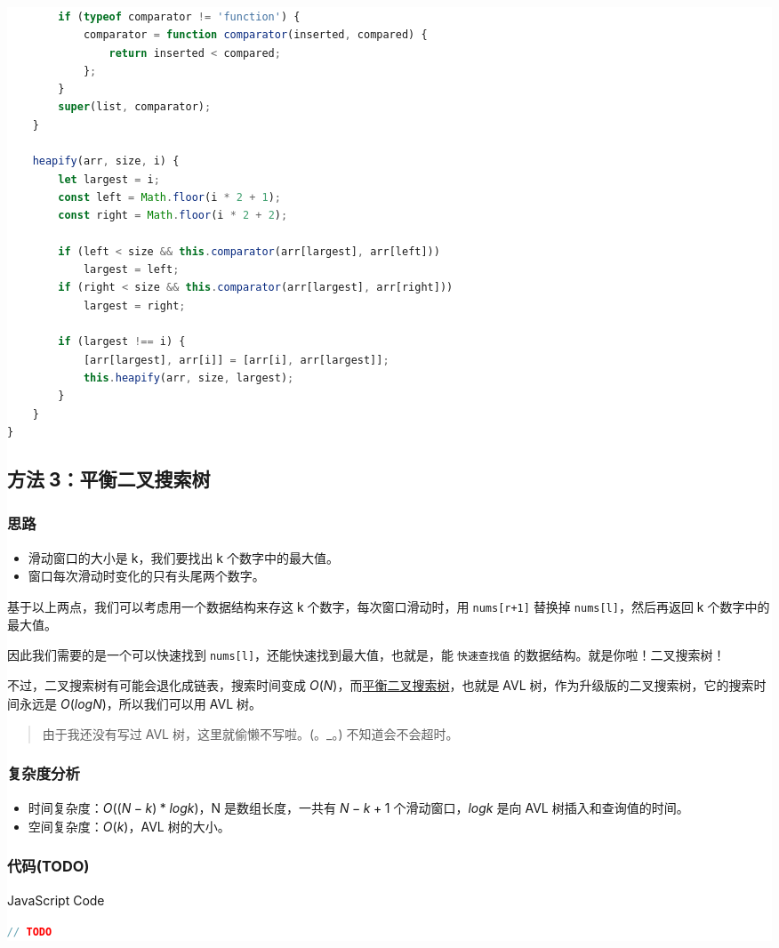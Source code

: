 ```js
        if (typeof comparator != 'function') {
            comparator = function comparator(inserted, compared) {
                return inserted < compared;
            };
        }
        super(list, comparator);
    }

    heapify(arr, size, i) {
        let largest = i;
        const left = Math.floor(i * 2 + 1);
        const right = Math.floor(i * 2 + 2);

        if (left < size && this.comparator(arr[largest], arr[left]))
            largest = left;
        if (right < size && this.comparator(arr[largest], arr[right]))
            largest = right;

        if (largest !== i) {
            [arr[largest], arr[i]] = [arr[i], arr[largest]];
            this.heapify(arr, size, largest);
        }
    }
}
```

## 方法 3：平衡二叉搜索树

### 思路

-   滑动窗口的大小是 k，我们要找出 k 个数字中的最大值。
-   窗口每次滑动时变化的只有头尾两个数字。

基于以上两点，我们可以考虑用一个数据结构来存这 k 个数字，每次窗口滑动时，用 `nums[r+1]` 替换掉 `nums[l]`，然后再返回 k 个数字中的最大值。

因此我们需要的是一个可以快速找到 `nums[l]`，还能快速找到最大值，也就是，能 `快速查找值` 的数据结构。就是你啦！二叉搜索树！

不过，二叉搜索树有可能会退化成链表，搜索时间变成 $O(N)$，而[平衡二叉搜索树](https://github.com/suukii/Articles/blob/master/articles/dsa/dsa_avl_tree.md)，也就是 AVL 树，作为升级版的二叉搜索树，它的搜索时间永远是 $O(logN)$，所以我们可以用 AVL 树。

> 由于我还没有写过 AVL 树，这里就偷懒不写啦。(。\_。) 不知道会不会超时。

### 复杂度分析

-   时间复杂度：$O((N-k)*logk)$，N 是数组长度，一共有 $N-k+1$ 个滑动窗口，$logk$ 是向 AVL 树插入和查询值的时间。
-   空间复杂度：$O(k)$，AVL 树的大小。

### 代码(TODO)

JavaScript Code

```js
// TODO
```
